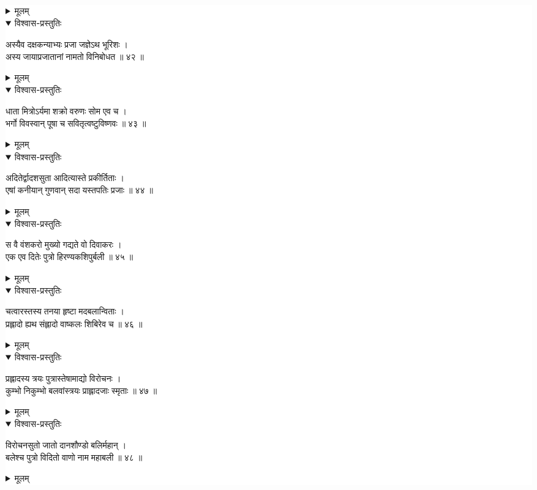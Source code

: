 <details><summary>मूलम्</summary></details>
  

<details open><summary>विश्वास-प्रस्तुतिः</summary>

अस्यैव दक्षकन्याभ्यः प्रजा जज्ञेऽथ भूरिशः ।  
अस्य जायाप्रजातानां नामतो विनिबोधत ॥ ४२ ॥
</details>

<details><summary>मूलम्</summary></details>
  

<details open><summary>विश्वास-प्रस्तुतिः</summary>

धाता मित्रोऽर्यमा शक्रो वरुणः सोम एव च ।  
भर्गो विवस्वान् पूषा च सवितृत्वष्टुविष्णवः ॥ ४३ ॥
</details>

<details><summary>मूलम्</summary></details>
  

<details open><summary>विश्वास-प्रस्तुतिः</summary>

अदितेर्द्वादशसुता आदित्यास्ते प्रकीर्तिताः ।  
एषां कनीयान् गुणवान् सदा यस्तपतिः प्रजाः ॥ ४४ ॥
</details>

<details><summary>मूलम्</summary></details>
  

<details open><summary>विश्वास-प्रस्तुतिः</summary>

स वै वंशकरो मुख्यो गद्यते वो दिवाकरः ।  
एक एव दितेः पुत्रो हिरण्यकशिपुर्बली ॥ ४५ ॥
</details>

<details><summary>मूलम्</summary></details>
  

<details open><summary>विश्वास-प्रस्तुतिः</summary>

चत्वारस्तस्य तनया हृष्टा मदबलान्विताः ।  
प्रह्लादो ह्यथ संह्लादो वाष्कलः शिबिरेव च ॥ ४६ ॥
</details>

<details><summary>मूलम्</summary></details>
  

<details open><summary>विश्वास-प्रस्तुतिः</summary>

प्रह्लादस्य त्रयः पुत्रास्तेषामाद्यो विरोचनः ।  
कुम्भो निकुम्भो बलवांस्त्रयः प्राह्लादजाः स्मृताः ॥ ४७ ॥
</details>

<details><summary>मूलम्</summary></details>
  

<details open><summary>विश्वास-प्रस्तुतिः</summary>

विरोचनसुतो जातो दानशौण्डो बलिर्महान् ।  
बलेश्च पुत्रो विदितो वाणो नाम महाबली ॥ ४८ ॥
</details>

<details><summary>मूलम्</summary></details>
  